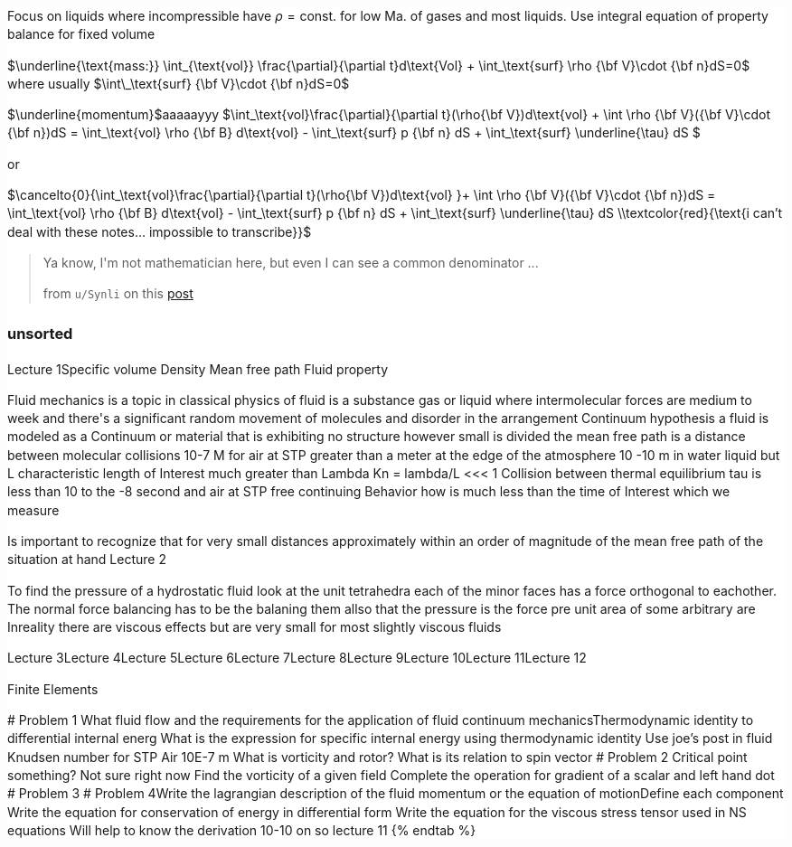 Focus on liquids where incompressible have $\rho = \text{const}$. for low $\text{Ma}$. of gases and most liquids. Use integral equation of property balance for fixed volume

$\underline{\text{mass:\}} \int_{\text{vol\}} \frac{\partial}{\partial t}d\text{Vol} + \int_\text{surf} \rho {\bf V}\cdot {\bf n}dS=0$ where usually $\int\_\text{surf} {\bf V}\cdot {\bf n}dS=0$

$\underline{momentum}$aaaaayyy $\int_\text{vol}\frac{\partial}{\partial t}(\rho{\bf V})d\text{vol} + \int \rho {\bf V}({\bf V}\cdot {\bf n})dS = \int_\text{vol} \rho {\bf B} d\text{vol} - \int_\text{surf} p {\bf n} dS + \int_\text{surf} \underline{\tau} dS $

or

$\cancelto{0}{\int_\text{vol}\frac{\partial}{\partial t}(\rho{\bf V})d\text{vol} }+ \int \rho {\bf V}({\bf V}\cdot {\bf n})dS = \int_\text{vol} \rho {\bf B} d\text{vol} - \int_\text{surf} p {\bf n} dS + \int_\text{surf} \underline{\tau} dS \\\textcolor{red}{\text{i can’t deal with these notes… impossible to transcribe\}}$

> Ya know, I'm not mathematician here, but even I can see a common denominator ...
>
> from `u/Synli` on this [post](https://www.reddit.com/r/AskReddit/comments/dkjimg/what\_screams\_im\_very\_insecure/f4go5yh?utm\_source=share\&utm\_medium=web2x)

### unsorted

Lecture 1Specific volume Density Mean free path Fluid property

Fluid mechanics is a topic in classical physics of fluid is a substance gas or liquid where intermolecular forces are medium to week and there's a significant random movement of molecules and disorder in the arrangement Continuum hypothesis a fluid is modeled as a Continuum or material that is exhibiting no structure however small is divided the mean free path is a distance between molecular collisions 10-7 M for air at STP greater than a meter at the edge of the atmosphere 10 -10 m in water liquid but L characteristic length of Interest much greater than Lambda Kn = lambda/L <<< 1 Collision between thermal equilibrium tau is less than 10 to the -8 second and air at STP free continuing Behavior how is much less than the time of Interest which we measure

Is important to recognize that for very small distances approximately within an order of magnitude of the mean free path of the situation at hand Lecture 2

To find the pressure of a hydrostatic fluid look at the unit tetrahedra each of the minor faces has a force orthogonal to eachother. The normal force balancing has to be the balaning them allso that the pressure is the force pre unit area of some arbitrary are Inreality there are viscous effects but are very small for most slightly viscous fluids

Lecture 3Lecture 4Lecture 5Lecture 6Lecture 7Lecture 8Lecture 9Lecture 10Lecture 11Lecture 12

Finite Elements

\# Problem 1 What fluid flow and the requirements for the application of fluid continuum mechanicsThermodynamic identity to differential internal energ What is the expression for specific internal energy using thermodynamic identity Use joe’s post in fluid Knudsen number for STP Air 10E-7 m What is vorticity and rotor? What is its relation to spin vector # Problem 2 Critical point something? Not sure right now Find the vorticity of a given field Complete the operation for gradient of a scalar and left hand dot # Problem 3 # Problem 4Write the lagrangian description of the fluid momentum or the equation of motionDefine each component Write the equation for conservation of energy in differential form Write the equation for the viscous stress tensor used in NS equations Will help to know the derivation 10-10 on so lecture 11
{% endtab %}
